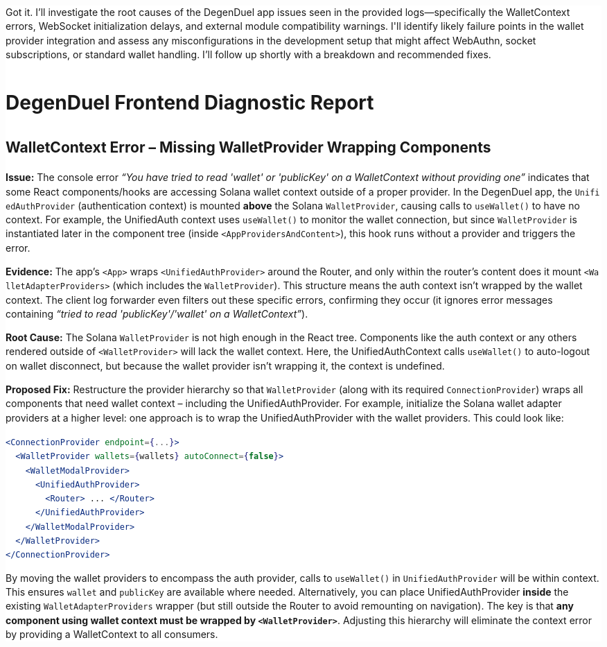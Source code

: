 Got it. I’ll investigate the root causes of the DegenDuel app issues seen in the provided logs—specifically the WalletContext errors, WebSocket initialization delays, and external module compatibility warnings.
I'll identify likely failure points in the wallet provider integration and assess any misconfigurations in the development setup that might affect WebAuthn, socket subscriptions, or standard wallet handling.
I’ll follow up shortly with a breakdown and recommended fixes.


# DegenDuel Frontend Diagnostic Report

## WalletContext Error – Missing WalletProvider Wrapping Components

**Issue:** The console error *“You have tried to read 'wallet' or 'publicKey' on a WalletContext without providing one”* indicates that some React components/hooks are accessing Solana wallet context outside of a proper provider. In the DegenDuel app, the `UnifiedAuthProvider` (authentication context) is mounted **above** the Solana `WalletProvider`, causing calls to `useWallet()` to have no context. For example, the UnifiedAuth context uses `useWallet()` to monitor the wallet connection, but since `WalletProvider` is instantiated later in the component tree (inside `<AppProvidersAndContent>`), this hook runs without a provider and triggers the error.

**Evidence:** The app’s `<App>` wraps `<UnifiedAuthProvider>` around the Router, and only within the router’s content does it mount `<WalletAdapterProviders>` (which includes the `WalletProvider`). This structure means the auth context isn’t wrapped by the wallet context. The client log forwarder even filters out these specific errors, confirming they occur (it ignores error messages containing *“tried to read 'publicKey'/'wallet' on a WalletContext”*).

**Root Cause:** The Solana `WalletProvider` is not high enough in the React tree. Components like the auth context or any others rendered outside of `<WalletProvider>` will lack the wallet context. Here, the UnifiedAuthContext calls `useWallet()` to auto-logout on wallet disconnect, but because the wallet provider isn’t wrapping it, the context is undefined.

**Proposed Fix:** Restructure the provider hierarchy so that `WalletProvider` (along with its required `ConnectionProvider`) wraps all components that need wallet context – including the UnifiedAuthProvider. For example, initialize the Solana wallet adapter providers at a higher level: one approach is to wrap the UnifiedAuthProvider with the wallet providers. This could look like:

```jsx
<ConnectionProvider endpoint={...}>
  <WalletProvider wallets={wallets} autoConnect={false}>
    <WalletModalProvider>
      <UnifiedAuthProvider>
        <Router> ... </Router>
      </UnifiedAuthProvider>
    </WalletModalProvider>
  </WalletProvider>
</ConnectionProvider>
```

By moving the wallet providers to encompass the auth provider, calls to `useWallet()` in `UnifiedAuthProvider` will be within context. This ensures `wallet` and `publicKey` are available where needed. Alternatively, you can place UnifiedAuthProvider **inside** the existing `WalletAdapterProviders` wrapper (but still outside the Router to avoid remounting on navigation). The key is that **any component using wallet context must be wrapped by `<WalletProvider>`**. Adjusting this hierarchy will eliminate the context error by providing a WalletContext to all consumers.
